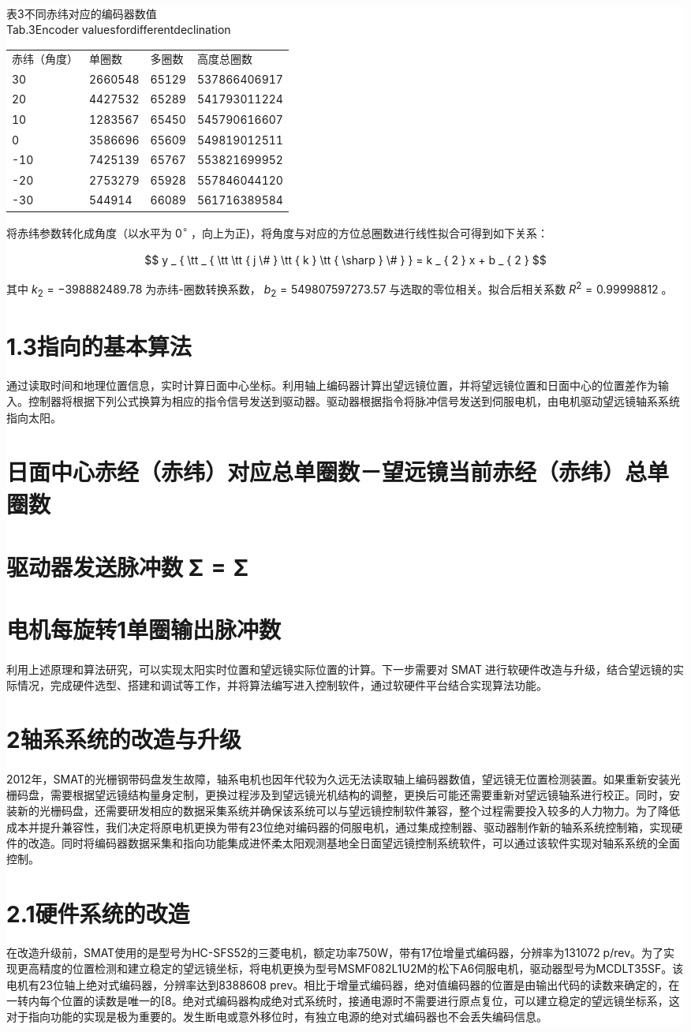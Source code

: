 表3不同赤纬对应的编码器数值  
Tab.3Encoder valuesfordifferentdeclination   

<html><body><table><tr><td>赤纬（角度）</td><td>单圈数</td><td>多圈数</td><td>高度总圈数</td></tr><tr><td>30</td><td>2660548</td><td>65129</td><td>537866406917</td></tr><tr><td>20</td><td>4427532</td><td>65289</td><td>541793011224</td></tr><tr><td>10</td><td>1283567</td><td>65450</td><td>545790616607</td></tr><tr><td>0</td><td>3586696</td><td>65609</td><td>549819012511</td></tr><tr><td>-10</td><td>7425139</td><td>65767</td><td>553821699952</td></tr><tr><td>-20</td><td>2753279</td><td>65928</td><td>557846044120</td></tr><tr><td>-30</td><td>544914</td><td>66089</td><td>561716389584</td></tr></table></body></html>

将赤纬参数转化成角度（以水平为 $0 ^ { \circ }$ ，向上为正)，将角度与对应的方位总圈数进行线性拟合可得到如下关系：

$$
y _ { \tt _ { \tt \tt { j \# } \tt { k } \tt { \sharp } \# } } = k _ { 2 } x + b _ { 2 }
$$

其中 $k _ { 2 } { = }  { - } 3 9 8 8 8 2 4 8 9 . 7 8$ 为赤纬-圈数转换系数， $b _ { 2 } { = } 5 4 9 8 0 7 5 9 7 2 7 3 . 5 7$ 与选取的零位相关。拟合后相关系数 $R ^ { 2 } { = } 0 . 9 9 9 9 8 8 1 2$ 。

# 1.3指向的基本算法

通过读取时间和地理位置信息，实时计算日面中心坐标。利用轴上编码器计算出望远镜位置，并将望远镜位置和日面中心的位置差作为输入。控制器将根据下列公式换算为相应的指令信号发送到驱动器。驱动器根据指令将脉冲信号发送到伺服电机，由电机驱动望远镜轴系系统指向太阳。

# 日面中心赤经（赤纬）对应总单圈数－望远镜当前赤经（赤纬）总单圈数

# 驱动器发送脉冲数 $\mathbf { \Sigma } = \mathbf { \Sigma }$

# 电机每旋转1单圈输出脉冲数

利用上述原理和算法研究，可以实现太阳实时位置和望远镜实际位置的计算。下一步需要对 SMAT 进行软硬件改造与升级，结合望远镜的实际情况，完成硬件选型、搭建和调试等工作，并将算法编写进入控制软件，通过软硬件平台结合实现算法功能。

# 2轴系系统的改造与升级

2012年，SMAT的光栅钢带码盘发生故障，轴系电机也因年代较为久远无法读取轴上编码器数值，望远镜无位置检测装置。如果重新安装光栅码盘，需要根据望远镜结构量身定制，更换过程涉及到望远镜光机结构的调整，更换后可能还需要重新对望远镜轴系进行校正。同时，安装新的光栅码盘，还需要研发相应的数据采集系统并确保该系统可以与望远镜控制软件兼容，整个过程需要投入较多的人力物力。为了降低成本并提升兼容性，我们决定将原电机更换为带有23位绝对编码器的伺服电机，通过集成控制器、驱动器制作新的轴系系统控制箱，实现硬件的改造。同时将编码器数据采集和指向功能集成进怀柔太阳观测基地全日面望远镜控制系统软件，可以通过该软件实现对轴系系统的全面控制。

# 2.1硬件系统的改造

在改造升级前，SMAT使用的是型号为HC-SFS52的三菱电机，额定功率750W，带有17位增量式编码器，分辨率为131072 p/rev。为了实现更高精度的位置检测和建立稳定的望远镜坐标，将电机更换为型号MSMF082L1U2M的松下A6伺服电机，驱动器型号为MCDLT35SF。该电机有23位轴上绝对式编码器，分辨率达到8388608 prev。相比于增量式编码器，绝对值编码器的位置是由输出代码的读数来确定的，在一转内每个位置的读数是唯一的[8。绝对式编码器构成绝对式系统时，接通电源时不需要进行原点复位，可以建立稳定的望远镜坐标系，这对于指向功能的实现是极为重要的。发生断电或意外移位时，有独立电源的绝对式编码器也不会丢失编码信息。
